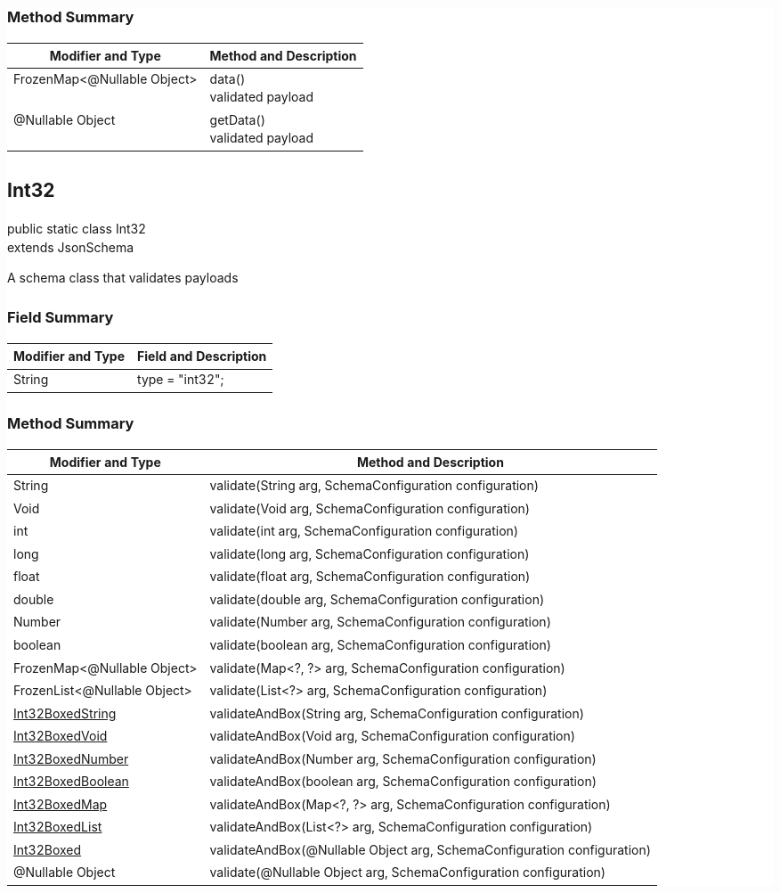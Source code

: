 ### Method Summary
| Modifier and Type | Method and Description |
| ----------------- | ---------------------- |
| FrozenMap<@Nullable Object> | data()<br>validated payload |
| @Nullable Object | getData()<br>validated payload |

## Int32
public static class Int32<br>
extends JsonSchema

A schema class that validates payloads

### Field Summary
| Modifier and Type | Field and Description |
| ----------------- | ---------------------- |
| String | type = "int32"; |

### Method Summary
| Modifier and Type | Method and Description |
| ----------------- | ---------------------- |
| String | validate(String arg, SchemaConfiguration configuration) |
| Void | validate(Void arg, SchemaConfiguration configuration) |
| int | validate(int arg, SchemaConfiguration configuration) |
| long | validate(long arg, SchemaConfiguration configuration) |
| float | validate(float arg, SchemaConfiguration configuration) |
| double | validate(double arg, SchemaConfiguration configuration) |
| Number | validate(Number arg, SchemaConfiguration configuration) |
| boolean | validate(boolean arg, SchemaConfiguration configuration) |
| FrozenMap<@Nullable Object> | validate(Map&lt;?, ?&gt; arg, SchemaConfiguration configuration) |
| FrozenList<@Nullable Object> | validate(List<?> arg, SchemaConfiguration configuration) |
| [Int32BoxedString](#int32boxedstring) | validateAndBox(String arg, SchemaConfiguration configuration) |
| [Int32BoxedVoid](#int32boxedvoid) | validateAndBox(Void arg, SchemaConfiguration configuration) |
| [Int32BoxedNumber](#int32boxednumber) | validateAndBox(Number arg, SchemaConfiguration configuration) |
| [Int32BoxedBoolean](#int32boxedboolean) | validateAndBox(boolean arg, SchemaConfiguration configuration) |
| [Int32BoxedMap](#int32boxedmap) | validateAndBox(Map&lt;?, ?&gt; arg, SchemaConfiguration configuration) |
| [Int32BoxedList](#int32boxedlist) | validateAndBox(List<?> arg, SchemaConfiguration configuration) |
| [Int32Boxed](#int32boxed) | validateAndBox(@Nullable Object arg, SchemaConfiguration configuration) |
| @Nullable Object | validate(@Nullable Object arg, SchemaConfiguration configuration) |
